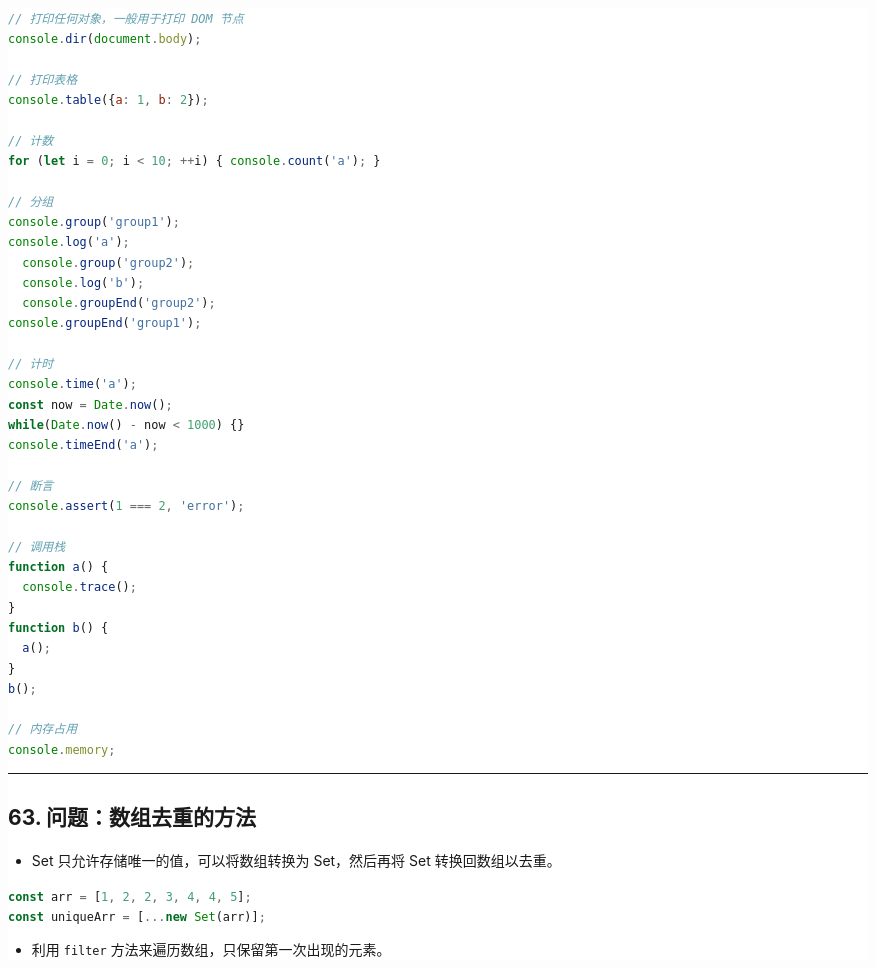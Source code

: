 ```js
// 打印任何对象，一般用于打印 DOM 节点​
console.dir(document.body);​
​
// 打印表格​
console.table({a: 1, b: 2});​
​
// 计数​
for (let i = 0; i < 10; ++i) { console.count('a'); }​
​
// 分组​
console.group('group1');​
console.log('a');​
  console.group('group2');​
  console.log('b');​
  console.groupEnd('group2');​
console.groupEnd('group1');​
​
// 计时​
console.time('a');​
const now = Date.now();​
while(Date.now() - now < 1000) {}​
console.timeEnd('a');​
​
// 断言​
console.assert(1 === 2, 'error');​
​
// 调用栈​
function a() {​
  console.trace();​
}​
function b() {​
  a();​
}​
b();​
​
// 内存占用​
console.memory;
```

---

## 63. 问题：数组去重的方法

- Set 只允许存储唯一的值，可以将数组转换为 Set，然后再将 Set 转换回数组以去重。

```js
const arr = [1, 2, 2, 3, 4, 4, 5];​
const uniqueArr = [...new Set(arr)];
```

- 利用 `filter` 方法来遍历数组，只保留第一次出现的元素。
